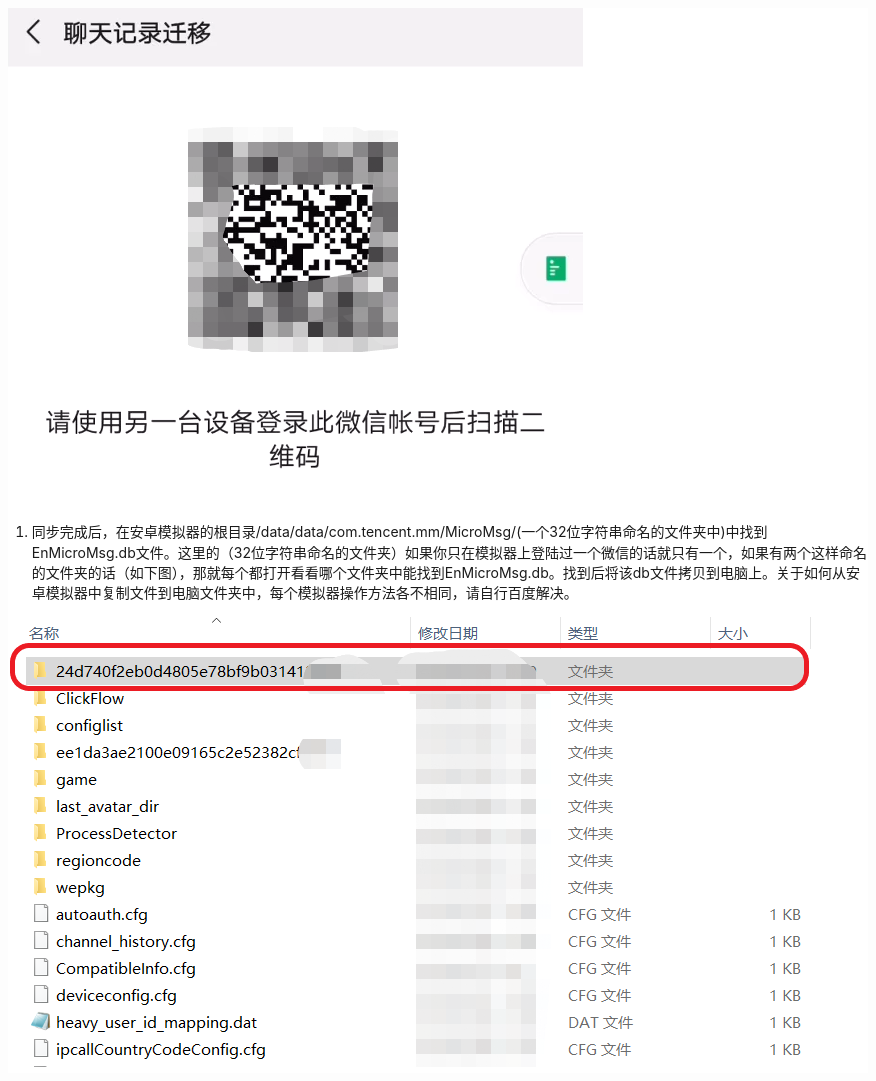 ![](imgs/f3780a58f08f08718385a00d4ed0b435.png)

1. 同步完成后，在安卓模拟器的根目录/data/data/com.tencent.mm/MicroMsg/(一个32位字符串命名的文件夹中)中找到EnMicroMsg.db文件。这里的（32位字符串命名的文件夹）如果你只在模拟器上登陆过一个微信的话就只有一个，如果有两个这样命名的文件夹的话（如下图），那就每个都打开看看哪个文件夹中能找到EnMicroMsg.db。找到后将该db文件拷贝到电脑上。关于如何从安卓模拟器中复制文件到电脑文件夹中，每个模拟器操作方法各不相同，请自行百度解决。

![](imgs/be3f198b179c8bb78d04fa2d46cbb573.png)
